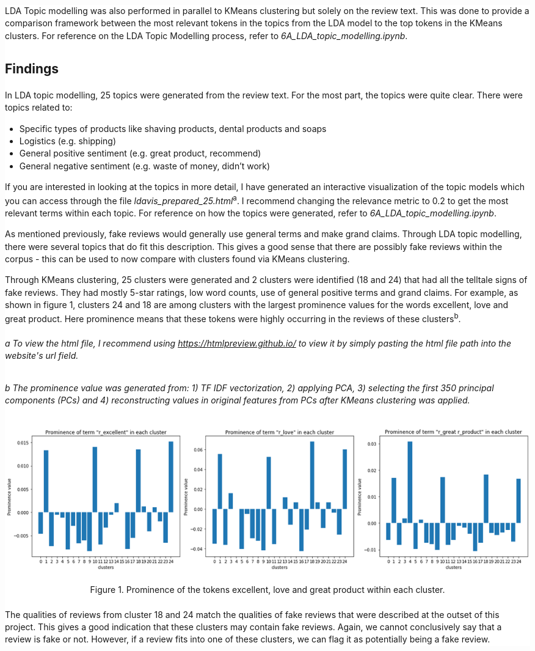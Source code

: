 LDA Topic modelling was also performed in parallel to KMeans clustering but solely on the review text. This was done to provide a comparison framework between the most relevant tokens in the topics from the LDA model to the top tokens in the KMeans clusters. For reference on the LDA Topic Modelling process, refer to *6A_LDA_topic_modelling.ipynb*.


## Findings
In LDA topic modelling, 25 topics were generated from the review text. For the most part, the topics were quite clear. There were topics related to:
-	Specific types of products like shaving products, dental products and soaps
-	Logistics (e.g. shipping)
-	General positive sentiment (e.g. great product, recommend) 
-	General negative sentiment (e.g. waste of money, didn’t work)

If you are interested in looking at the topics in more detail, I have generated an interactive visualization of the topic models which you can access through the file *ldavis_prepared_25.html*<sup>a</sup>. I recommend changing the relevance metric to 0.2 to get the most relevant terms within each topic. For reference on how the topics were generated, refer to *6A_LDA_topic_modelling.ipynb*.

As mentioned previously, fake reviews would generally use general terms and make grand claims. Through LDA topic modelling, there were several topics that do fit this description. This gives a good sense that there are possibly fake reviews within the corpus - this can be used to now compare with clusters found via KMeans clustering.

Through KMeans clustering, 25 clusters were generated and 2 clusters were identified (18 and 24) that had all the telltale signs of fake reviews. They had mostly 5-star ratings, low word counts, use of general positive terms and grand claims. For example, as shown in figure 1, clusters 24 and 18 are among clusters with the largest prominence values for the words excellent, love and great product. Here prominence means that these tokens were highly occurring in the reviews of these clusters<sup>b</sup>. 

###### a To view the html file, I recommend using https://htmlpreview.github.io/ to view it by simply pasting the html file path into the website's url field. 
###### b The prominence value was generated from: 1) TF IDF vectorization, 2)  applying PCA, 3) selecting the first 350 principal components (PCs) and 4) reconstructing values in original features from PCs after KMeans clustering was applied. 

![top terms](images/terms18and24.png)
<div align="center"> Figure 1. Prominence of the tokens excellent, love and great product within each cluster. </div>
<br>
The qualities of reviews from cluster 18 and 24 match the qualities of fake reviews that were described at the outset of this project. This gives a good indication that these clusters may contain fake reviews. Again, we cannot conclusively say that a review is fake or not. However, if a review fits into one of these clusters, we can flag it as potentially being a fake review. 
